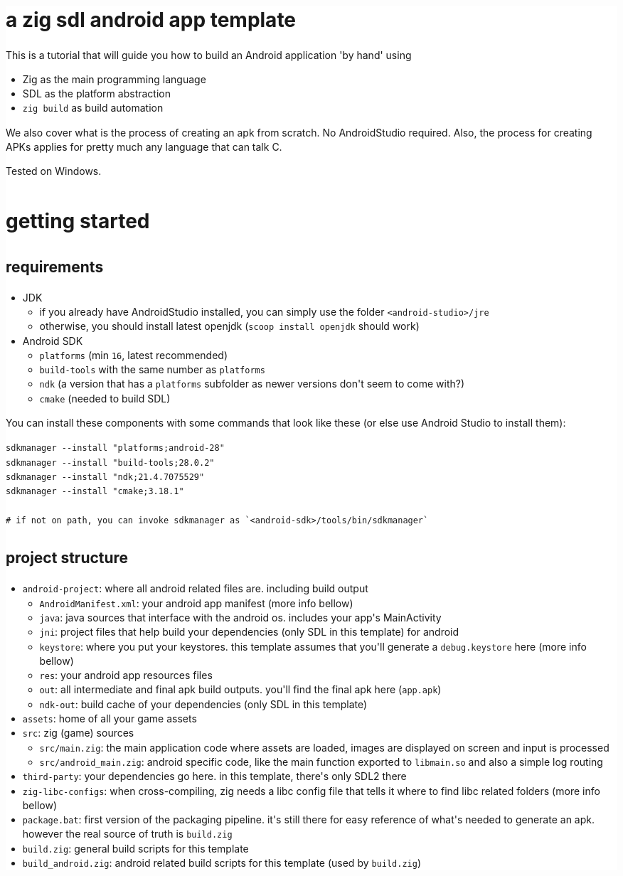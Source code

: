 # a zig sdl android app template

This is a tutorial that will guide you how to build an Android application 'by hand' using
- Zig as the main programming language
- SDL as the platform abstraction
- `zig build` as build automation

We also cover what is the process of creating an apk from scratch. No AndroidStudio required.
Also, the process for creating APKs applies for pretty much any language that can talk C.

Tested on Windows.

# getting started

## requirements
- JDK
    - if you already have AndroidStudio installed, you can simply use the folder `<android-studio>/jre`
    - otherwise, you should install latest openjdk (`scoop install openjdk` should work)
- Android SDK
    - `platforms` (min `16`, latest recommended)
    - `build-tools` with the same number as `platforms`
    - `ndk` (a version that has a `platforms` subfolder as newer versions don't seem to come with?)
    - `cmake` (needed to build SDL)

You can install these components with some commands that look like these (or else use Android Studio to install them):
```
sdkmanager --install "platforms;android-28"
sdkmanager --install "build-tools;28.0.2"
sdkmanager --install "ndk;21.4.7075529"
sdkmanager --install "cmake;3.18.1"

# if not on path, you can invoke sdkmanager as `<android-sdk>/tools/bin/sdkmanager`
```

## project structure
- `android-project`: where all android related files are. including build output
    - `AndroidManifest.xml`: your android app manifest (more info bellow)
    - `java`: java sources that interface with the android os. includes your app's MainActivity
    - `jni`: project files that help build your dependencies (only SDL in this template) for android
    - `keystore`: where you put your keystores. this template assumes that you'll generate a `debug.keystore` here (more info bellow)
    - `res`: your android app resources files
    - `out`: all intermediate and final apk build outputs. you'll find the final apk here (`app.apk`)
    - `ndk-out`: build cache of your dependencies (only SDL in this template)
- `assets`: home of all your game assets
- `src`: zig (game) sources
    - `src/main.zig`: the main application code where assets are loaded, images are displayed on screen and input is processed
    - `src/android_main.zig`: android specific code, like the main function exported to `libmain.so` and also a simple log routing
- `third-party`: your dependencies go here. in this template, there's only SDL2 there
- `zig-libc-configs`: when cross-compiling, zig needs a libc config file that tells it where to find libc related folders (more info bellow)
- `package.bat`: first version of the packaging pipeline. it's still there for easy reference of what's needed to generate an apk. however the real source of truth is `build.zig`
- `build.zig`: general build scripts for this template
- `build_android.zig`: android related build scripts for this template (used by `build.zig`)
